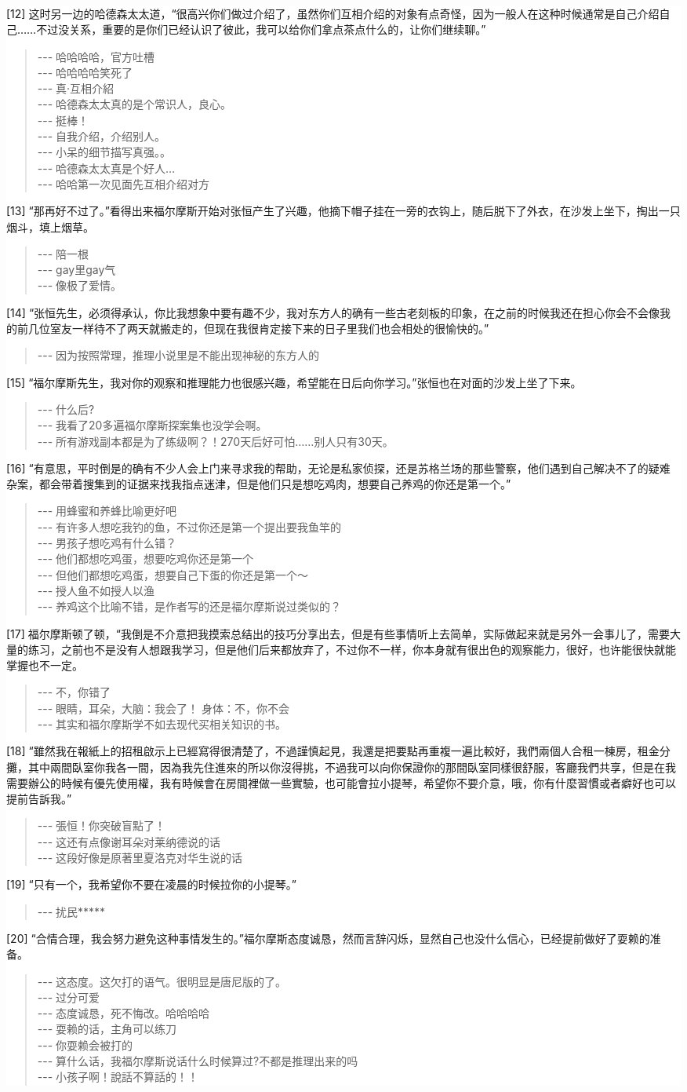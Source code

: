 [12] 这时另一边的哈德森太太道，“很高兴你们做过介绍了，虽然你们互相介绍的对象有点奇怪，因为一般人在这种时候通常是自己介绍自己……不过没关系，重要的是你们已经认识了彼此，我可以给你们拿点茶点什么的，让你们继续聊。”
>--- 哈哈哈哈，官方吐槽<br>
>--- 哈哈哈哈笑死了<br>
>--- 真·互相介紹<br>
>--- 哈德森太太真的是个常识人，良心。<br>
>--- 挺棒！<br>
>--- 自我介绍，介绍别人。<br>
>--- 小呆的细节描写真强。。<br>
>--- 哈德森太太真是个好人…<br>
>--- 哈哈第一次见面先互相介绍对方<br>

[13] “那再好不过了。”看得出来福尔摩斯开始对张恒产生了兴趣，他摘下帽子挂在一旁的衣钩上，随后脱下了外衣，在沙发上坐下，掏出一只烟斗，填上烟草。
>--- 陪一根<br>
>--- gay里gay气<br>
>--- 像极了爱情。<br>

[14] “张恒先生，必须得承认，你比我想象中要有趣不少，我对东方人的确有一些古老刻板的印象，在之前的时候我还在担心你会不会像我的前几位室友一样待不了两天就搬走的，但现在我很肯定接下来的日子里我们也会相处的很愉快的。”
>--- 因为按照常理，推理小说里是不能出现神秘的东方人的<br>

[15] “福尔摩斯先生，我对你的观察和推理能力也很感兴趣，希望能在日后向你学习。”张恒也在对面的沙发上坐了下来。
>--- 什么后?<br>
>--- 我看了20多遍福尔摩斯探案集也没学会啊。<br>
>--- 所有游戏副本都是为了练级啊？！270天后好可怕……别人只有30天。<br>

[16] “有意思，平时倒是的确有不少人会上门来寻求我的帮助，无论是私家侦探，还是苏格兰场的那些警察，他们遇到自己解决不了的疑难杂案，都会带着搜集到的证据来找我指点迷津，但是他们只是想吃鸡肉，想要自己养鸡的你还是第一个。”
>--- 用蜂蜜和养蜂比喻更好吧<br>
>--- 有许多人想吃我钓的鱼，不过你还是第一个提出要我鱼竿的<br>
>--- 男孩子想吃鸡有什么错？<br>
>--- 他们都想吃鸡蛋，想要吃鸡你还是第一个<br>
>--- 但他们都想吃鸡蛋，想要自己下蛋的你还是第一个～<br>
>--- 授人鱼不如授人以渔<br>
>--- 养鸡这个比喻不错，是作者写的还是福尔摩斯说过类似的？<br>

[17] 福尔摩斯顿了顿，“我倒是不介意把我摸索总结出的技巧分享出去，但是有些事情听上去简单，实际做起来就是另外一会事儿了，需要大量的练习，之前也不是没有人想跟我学习，但是他们后来都放弃了，不过你不一样，你本身就有很出色的观察能力，很好，也许能很快就能掌握也不一定。
>--- 不，你错了<br>
>--- 眼睛，耳朵，大脑：我会了！
身体：不，你不会<br>
>--- 其实和福尔摩斯学不如去现代买相关知识的书。<br>

[18] “雖然我在報紙上的招租啟示上已經寫得很清楚了，不過謹慎起見，我還是把要點再重複一遍比較好，我們兩個人合租一棟房，租金分攤，其中兩間臥室你我各一間，因為我先住進來的所以你沒得挑，不過我可以向你保證你的那間臥室同樣很舒服，客廳我們共享，但是在我需要辦公的時候有優先使用權，我有時候會在房間裡做一些實驗，也可能會拉小提琴，希望你不要介意，哦，你有什麼習慣或者癖好也可以提前告訴我。”
>--- 張恒！你突破盲點了！<br>
>--- 这还有点像谢耳朵对莱纳德说的话<br>
>--- 这段好像是原著里夏洛克对华生说的话<br>

[19] “只有一个，我希望你不要在凌晨的时候拉你的小提琴。”
>--- 扰民*****<br>

[20] “合情合理，我会努力避免这种事情发生的。”福尔摩斯态度诚恳，然而言辞闪烁，显然自己也没什么信心，已经提前做好了耍赖的准备。
>--- 这态度。这欠打的语气。很明显是唐尼版的了。<br>
>--- 过分可爱<br>
>--- 态度诚恳，死不悔改。哈哈哈哈<br>
>--- 耍赖的话，主角可以练刀<br>
>--- 你耍赖会被打的<br>
>--- 算什么话，我福尔摩斯说话什么时候算过?不都是推理出来的吗<br>
>--- 小孩子啊！說話不算話的！！<br>
